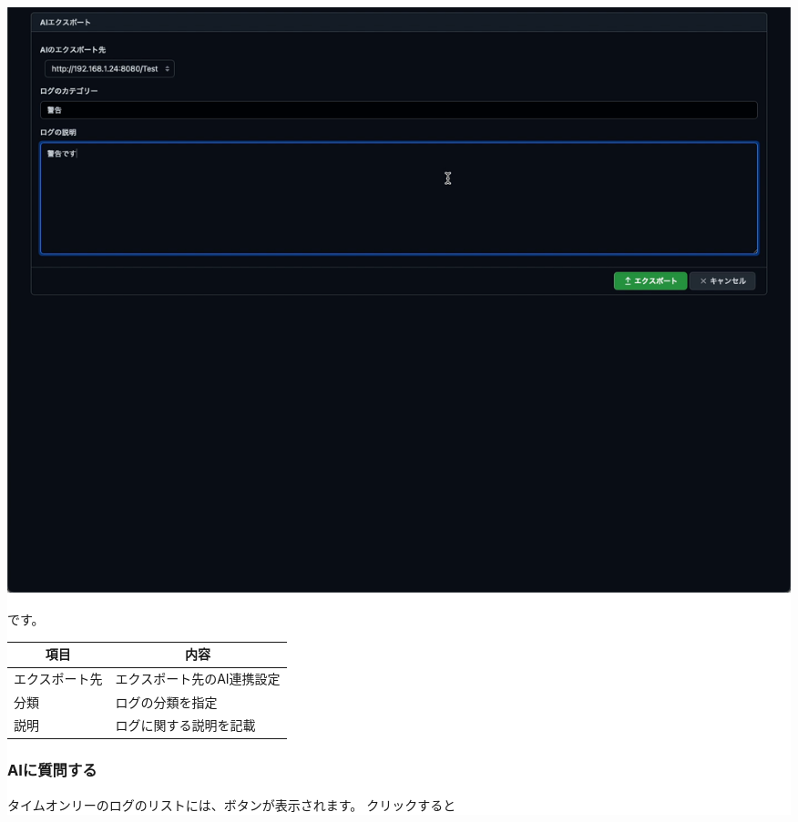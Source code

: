 ![](./images/2025-04-13_06-26-48.png)

です。

|項目|内容|
|---|---|
|エクスポート先|エクスポート先のAI連携設定|
|分類|ログの分類を指定|
|説明|ログに関する説明を記載|

### AIに質問する

タイムオンリーのログのリストには、<AI>ボタンが表示されます。
クリックすると
